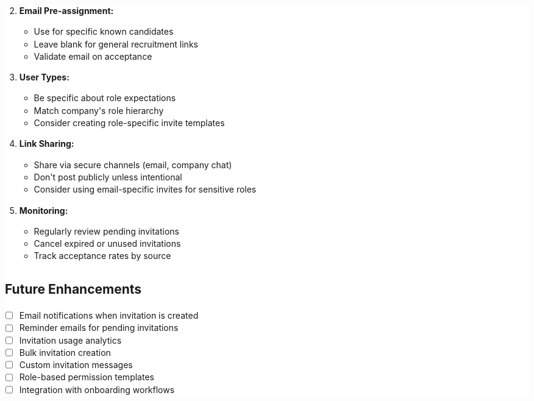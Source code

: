 2. **Email Pre-assignment:**
   - Use for specific known candidates
   - Leave blank for general recruitment links
   - Validate email on acceptance

3. **User Types:**
   - Be specific about role expectations
   - Match company's role hierarchy
   - Consider creating role-specific invite templates

4. **Link Sharing:**
   - Share via secure channels (email, company chat)
   - Don't post publicly unless intentional
   - Consider using email-specific invites for sensitive roles

5. **Monitoring:**
   - Regularly review pending invitations
   - Cancel expired or unused invitations
   - Track acceptance rates by source

## Future Enhancements

- [ ] Email notifications when invitation is created
- [ ] Reminder emails for pending invitations
- [ ] Invitation usage analytics
- [ ] Bulk invitation creation
- [ ] Custom invitation messages
- [ ] Role-based permission templates
- [ ] Integration with onboarding workflows
